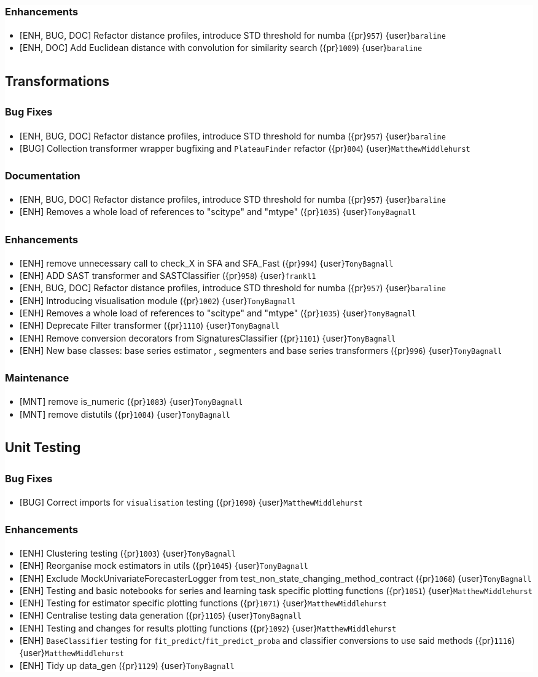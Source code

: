 ### Enhancements

- [ENH, BUG, DOC] Refactor distance profiles, introduce STD threshold for numba ({pr}`957`) {user}`baraline`
- [ENH, DOC] Add Euclidean distance with convolution for similarity search ({pr}`1009`) {user}`baraline`

## Transformations

### Bug Fixes

- [ENH, BUG, DOC] Refactor distance profiles, introduce STD threshold for numba ({pr}`957`) {user}`baraline`
- [BUG] Collection transformer wrapper bugfixing and `PlateauFinder` refactor ({pr}`804`) {user}`MatthewMiddlehurst`

### Documentation

- [ENH, BUG, DOC] Refactor distance profiles, introduce STD threshold for numba ({pr}`957`) {user}`baraline`
- [ENH] Removes a whole load of references to "scitype" and "mtype" ({pr}`1035`) {user}`TonyBagnall`

### Enhancements

- [ENH] remove unnecessary call to check_X in SFA and SFA_Fast ({pr}`994`) {user}`TonyBagnall`
- [ENH] ADD SAST transformer and SASTClassifier ({pr}`958`) {user}`frankl1`
- [ENH, BUG, DOC] Refactor distance profiles, introduce STD threshold for numba ({pr}`957`) {user}`baraline`
- [ENH] Introducing visualisation module ({pr}`1002`) {user}`TonyBagnall`
- [ENH] Removes a whole load of references to "scitype" and "mtype" ({pr}`1035`) {user}`TonyBagnall`
- [ENH] Deprecate Filter transformer ({pr}`1110`) {user}`TonyBagnall`
- [ENH] Remove conversion decorators from SignaturesClassifier ({pr}`1101`) {user}`TonyBagnall`
- [ENH] New base classes: base series estimator , segmenters and base series transformers ({pr}`996`) {user}`TonyBagnall`

### Maintenance

- [MNT] remove is_numeric ({pr}`1083`) {user}`TonyBagnall`
- [MNT] remove distutils ({pr}`1084`) {user}`TonyBagnall`

## Unit Testing

### Bug Fixes

- [BUG] Correct imports for `visualisation` testing ({pr}`1090`) {user}`MatthewMiddlehurst`

### Enhancements

- [ENH] Clustering testing ({pr}`1003`) {user}`TonyBagnall`
- [ENH] Reorganise mock estimators in utils ({pr}`1045`) {user}`TonyBagnall`
- [ENH] Exclude MockUnivariateForecasterLogger from test_non_state_changing_method_contract ({pr}`1068`) {user}`TonyBagnall`
- [ENH] Testing and basic notebooks for series and learning task specific plotting functions ({pr}`1051`) {user}`MatthewMiddlehurst`
- [ENH] Testing for estimator specific plotting functions ({pr}`1071`) {user}`MatthewMiddlehurst`
- [ENH] Centralise testing data generation ({pr}`1105`) {user}`TonyBagnall`
- [ENH] Testing and changes for results plotting functions ({pr}`1092`) {user}`MatthewMiddlehurst`
- [ENH] `BaseClassifier` testing for `fit_predict`/`fit_predict_proba` and classifier conversions to use said methods ({pr}`1116`) {user}`MatthewMiddlehurst`
- [ENH] Tidy up data_gen ({pr}`1129`) {user}`TonyBagnall`
